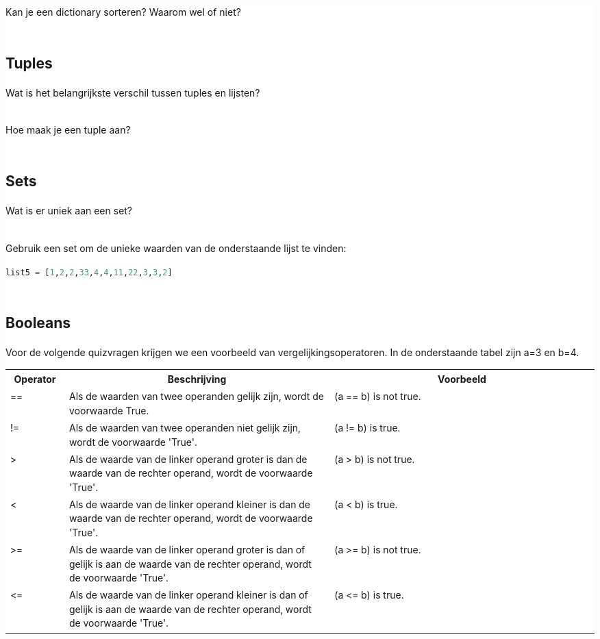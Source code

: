 Kan je een dictionary sorteren? Waarom wel of niet?<br><br>

## Tuples

Wat is het belangrijkste verschil tussen tuples en lijsten?<br><br>

Hoe maak je een tuple aan?<br><br>

## Sets 

Wat is er uniek aan een set?<br><br>

Gebruik een set om de unieke waarden van de onderstaande lijst te vinden:


```python
list5 = [1,2,2,33,4,4,11,22,3,3,2]



```

## Booleans

Voor de volgende quizvragen krijgen we een voorbeeld van vergelijkingsoperatoren. In de onderstaande tabel zijn a=3 en b=4.

<table class="table table-bordered">
<tr>
<th style="width:10%">Operator</th><th style="width:45%">Beschrijving</th><th>Voorbeeld</th>
</tr>
<tr>
<td>==</td>
<td>Als de waarden van twee operanden gelijk zijn, wordt de voorwaarde True.</td>
<td> (a == b) is not true.</td>
</tr>
<tr>
<td>!=</td>
<td>Als de waarden van twee operanden niet gelijk zijn, wordt de voorwaarde 'True'.</td>
<td> (a != b) is true.</td>
</tr>
<tr>
<td>&gt;</td>
<td>Als de waarde van de linker operand groter is dan de waarde van de rechter operand, wordt de voorwaarde 'True'.</td>
<td> (a &gt; b) is not true.</td>
</tr>
<tr>
<td>&lt;</td>
<td>Als de waarde van de linker operand kleiner is dan de waarde van de rechter operand, wordt de voorwaarde 'True'.</td>
<td> (a &lt; b) is true.</td>
</tr>
<tr>
<td>&gt;=</td>
<td>Als de waarde van de linker operand groter is dan of gelijk is aan de waarde van de rechter operand, wordt de voorwaarde 'True'.</td>
<td> (a &gt;= b) is not true. </td>
</tr>
<tr>
<td>&lt;=</td>
<td>Als de waarde van de linker operand kleiner is dan of gelijk is aan de waarde van de rechter operand, wordt de voorwaarde 'True'.</td>
<td> (a &lt;= b) is true. </td>
</tr>
</table>